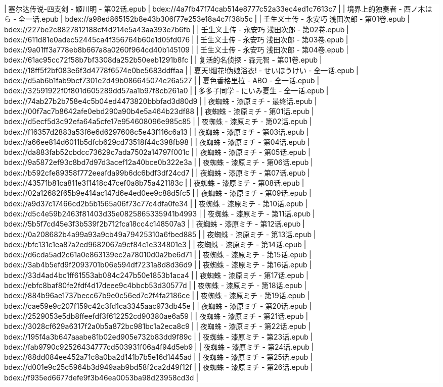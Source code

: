 | 塞尔达传说-四支剑 - 姬川明 - 第02话.epub | bdex://4a7fb47f74cab514e8777c52a33ec4ed1c7613c7 |
| 境界上的独奏者 - 西ノ木はら - 全一话.epub | bdex://a98ed865152b8e43b306f77e253e18a4c7f38b5c |
| 壬生义士传 - 永安巧 浅田次郎 - 第01卷.epub | bdex://227be2c8827812188cf4d214e5a43aa393e7b6fb |
| 壬生义士传 - 永安巧 浅田次郎 - 第02卷.epub | bdex://611d81e0adec52445ca4f356764b60e1d05fd076 |
| 壬生义士传 - 永安巧 浅田次郎 - 第03卷.epub | bdex://9a01ff3a778eb8b667a8a0260f964cd40b145109 |
| 壬生义士传 - 永安巧 浅田次郎 - 第04卷.epub | bdex://61ac95cc72f58b7bf3308da252b50eeb1291b8fc |
| 复活的名侦探 - 森元智 - 第01卷.epub | bdex://18ff5f2bf083e6f3d4778f6574e0be5683ddffaa |
| 夏天!烟花!伪娘浴衣! - せいほうけい - 全一话.epub | bdex://d5ab6b1fab9bcf7301e2d49b086645074e26a527 |
| 夏色香格里拉 - ABO - 全一话.epub | bdex://32591922f0f801d605289dd57aa1b97f8cb261a0 |
| 多多子同学 - にいみ夏生 - 全一话.epub | bdex://74ab27b2b758e4c5b04ed4473820bbbfad3d80d9 |
| 夜蜘蛛 - 漆原ミチ - 最终话.epub | bdex://00f7ac7b8642afe0ebd290a90b4e5a464b23df88 |
| 夜蜘蛛 - 漆原ミチ - 第01话.epub | bdex://d5ecf5d3c92efa64a5cfe17e954608096e985c85 |
| 夜蜘蛛 - 漆原ミチ - 第02话.epub | bdex://f16357d2883a53f6e6d6297608c5e43f116c6a13 |
| 夜蜘蛛 - 漆原ミチ - 第03话.epub | bdex://a66ee814d6011b5dfcb629cd73518f44c398fb98 |
| 夜蜘蛛 - 漆原ミチ - 第04话.epub | bdex://da883fab52cbdcc73629c7ada7502a14797f001c |
| 夜蜘蛛 - 漆原ミチ - 第05话.epub | bdex://9a5872ef93c8bd7d97d3acef12a40bce0b322e3a |
| 夜蜘蛛 - 漆原ミチ - 第06话.epub | bdex://b592cfe89358f772eeafda99b6dc6bdf3df24cd7 |
| 夜蜘蛛 - 漆原ミチ - 第07话.epub | bdex://43571b81ca811e3f1418c47cef0a8b75a421183c |
| 夜蜘蛛 - 漆原ミチ - 第08话.epub | bdex://02a12682f65b9e414ac147d6e4ed0ee9c88d5fc5 |
| 夜蜘蛛 - 漆原ミチ - 第09话.epub | bdex://a9d37c17466cd2b5b1565a06f73c77c4dfa0fe34 |
| 夜蜘蛛 - 漆原ミチ - 第10话.epub | bdex://d5c4e59b2463f81403d35e0825865335941b4993 |
| 夜蜘蛛 - 漆原ミチ - 第11话.epub | bdex://5b5f7cd45e3f3b539f2b712fca18cc4c148507a3 |
| 夜蜘蛛 - 漆原ミチ - 第12话.epub | bdex://0a208682b4a99a93a9cb49a79425310a6fbed885 |
| 夜蜘蛛 - 漆原ミチ - 第13话.epub | bdex://bfc131c1ea87a2ed9682067a9cf84c1e334801e3 |
| 夜蜘蛛 - 漆原ミチ - 第14话.epub | bdex://d6cda5ad2c61a0e863139ec2a78010d0a2be6d71 |
| 夜蜘蛛 - 漆原ミチ - 第15话.epub | bdex://3ab4b5efd9f2093701b06e594df7231a8d8d36d9 |
| 夜蜘蛛 - 漆原ミチ - 第16话.epub | bdex://33d4ad4bc1ff61553ab084c247b50e1853b1aca4 |
| 夜蜘蛛 - 漆原ミチ - 第17话.epub | bdex://ebfc8baf80fe2fdf4d17deee9c4bbcb53d30577d |
| 夜蜘蛛 - 漆原ミチ - 第18话.epub | bdex://884b96ae1737becc67b9e0c56ed7c2f4fa2186ce |
| 夜蜘蛛 - 漆原ミチ - 第19话.epub | bdex://cae59e9c207f159c42c3fd1ca3345aac973db45e |
| 夜蜘蛛 - 漆原ミチ - 第20话.epub | bdex://2529053e5db8ffeefdf3f612252cd90380ae6a59 |
| 夜蜘蛛 - 漆原ミチ - 第21话.epub | bdex://3028cf629a6317f2a0b5a872bc981bc1a2eca8c9 |
| 夜蜘蛛 - 漆原ミチ - 第22话.epub | bdex://195f4a3b647aaabe81b02ed905e732b83dd9f89c |
| 夜蜘蛛 - 漆原ミチ - 第23话.epub | bdex://fab9790c92526434777cd503931f06a4f94d5eb9 |
| 夜蜘蛛 - 漆原ミチ - 第24话.epub | bdex://88dd084ee452a71c8a0ba2d141b7b5e16d1445ad |
| 夜蜘蛛 - 漆原ミチ - 第25话.epub | bdex://d001e9c25c5964b3d949aab9bd58f2ca2d49f12f |
| 夜蜘蛛 - 漆原ミチ - 第26话.epub | bdex://f935ed6677defe9f3b46ea0053ba98d23958cd3d |